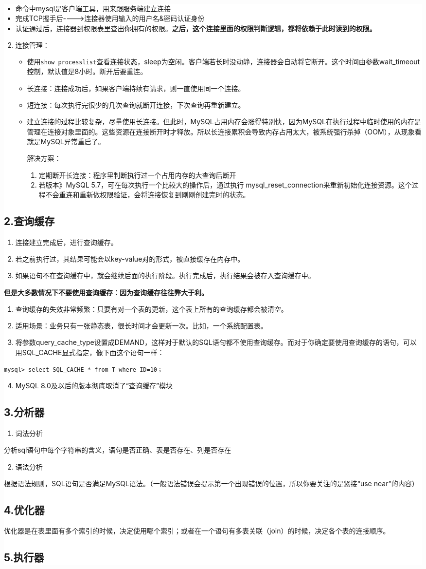    - 命令中mysql是客户端工具，用来跟服务端建立连接
   - 完成TCP握手后---->连接器使用输入的用户名&密码认证身份
   - 认证通过后，连接器到权限表里查出你拥有的权限。**之后，这个连接里面的权限判断逻辑，都将依赖于此时读到的权限。**

2. 连接管理：

   - 使用`show processlist`查看连接状态，sleep为空闲。客户端若长时没动静，连接器会自动将它断开。这个时间由参数wait_timeout控制，默认值是8小时。断开后要重连。

   - 长连接：连接成功后，如果客户端持续有请求，则一直使用同一个连接。

   - 短连接：每次执行完很少的几次查询就断开连接，下次查询再重新建立。

   - 建立连接的过程比较复杂，尽量使用长连接。但此时，MySQL占用内存会涨得特别快，因为MySQL在执行过程中临时使用的内存是管理在连接对象里面的。这些资源在连接断开时才释放。所以长连接累积会导致内存占用太大，被系统强行杀掉（OOM），从现象看就是MySQL异常重启了。

     解决方案：

     1. 定期断开长连接：程序里判断执行过一个占用内存的大查询后断开
     2. 若版本》MySQL 5.7，可在每次执行一个比较大的操作后，通过执行 mysql_reset_connection来重新初始化连接资源。这个过程不会重连和重新做权限验证，会将连接恢复到刚刚创建完时的状态。

## 2.查询缓存

1. 连接建立完成后，进行查询缓存。

2. 若之前执行过，其结果可能会以key-value对的形式，被直接缓存在内存中。

3. 如果语句不在查询缓存中，就会继续后面的执行阶段。执行完成后，执行结果会被存入查询缓存中。

**但是大多数情况下不要使用查询缓存：因为查询缓存往往弊大于利。**

1. 查询缓存的失效非常频繁：只要有对一个表的更新，这个表上所有的查询缓存都会被清空。
2. 适用场景：业务只有一张静态表，很长时间才会更新一次。比如，一个系统配置表。

3. 将参数query_cache_type设置成DEMAND，这样对于默认的SQL语句都不使用查询缓存。而对于你确定要使用查询缓存的语句，可以用SQL_CACHE显式指定，像下面这个语句一样：

```
mysql> select SQL_CACHE * from T where ID=10；
```

4. MySQL 8.0及以后的版本彻底取消了“查询缓存”模块

## 3.分析器

1. 词法分析

分析sql语句中每个字符串的含义，语句是否正确、表是否存在、列是否存在

2. 语法分析

根据语法规则，SQL语句是否满足MySQL语法。（一般语法错误会提示第一个出现错误的位置，所以你要关注的是紧接“use near”的内容）

## 4.优化器

优化器是在表里面有多个索引的时候，决定使用哪个索引；或者在一个语句有多表关联（join）的时候，决定各个表的连接顺序。

## 5.执行器
